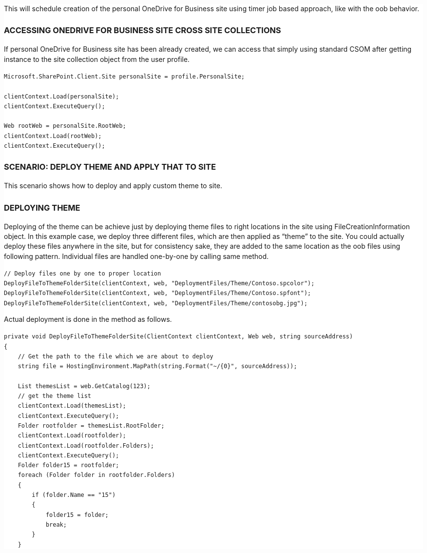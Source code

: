 This will schedule creation of the personal OneDrive for Business site using timer job based approach, like with the oob behavior.

### ACCESSING ONEDRIVE FOR BUSINESS SITE CROSS SITE COLLECTIONS ### 
If personal OneDrive for Business site has been already created, we can access that simply using standard CSOM after getting instance to the site collection object from the user profile.

    Microsoft.SharePoint.Client.Site personalSite = profile.PersonalSite;
    
    clientContext.Load(personalSite);
    clientContext.ExecuteQuery();
    
    Web rootWeb = personalSite.RootWeb;
    clientContext.Load(rootWeb);
    clientContext.ExecuteQuery();

### SCENARIO: DEPLOY THEME AND APPLY THAT TO SITE ### 
This scenario shows how to deploy and apply custom theme to site.

### DEPLOYING THEME ### 
Deploying of the theme can be achieve just by deploying theme files to right locations in the site using FileCreationInformation object. In this example case, we deploy three different files, which are then applied as “theme” to the site. You could actually deploy these files anywhere in the site, but for consistency sake, they are added to the same location as the oob files using following pattern.
Individual files are handled one-by-one by calling same method.

    // Deploy files one by one to proper location
    DeployFileToThemeFolderSite(clientContext, web, "DeploymentFiles/Theme/Contoso.spcolor");
    DeployFileToThemeFolderSite(clientContext, web, "DeploymentFiles/Theme/Contoso.spfont");
    DeployFileToThemeFolderSite(clientContext, web, "DeploymentFiles/Theme/contosobg.jpg");
    
Actual deployment is done in the method as follows.
    
    private void DeployFileToThemeFolderSite(ClientContext clientContext, Web web, string sourceAddress)
    {
	    // Get the path to the file which we are about to deploy
	    string file = HostingEnvironment.MapPath(string.Format("~/{0}", sourceAddress));
	    
	    List themesList = web.GetCatalog(123);
	    // get the theme list
	    clientContext.Load(themesList);
	    clientContext.ExecuteQuery();
	    Folder rootfolder = themesList.RootFolder;
	    clientContext.Load(rootfolder);
	    clientContext.Load(rootfolder.Folders);
	    clientContext.ExecuteQuery();
	    Folder folder15 = rootfolder;
	    foreach (Folder folder in rootfolder.Folders)
	    {
		    if (folder.Name == "15")
		    {
			    folder15 = folder;
			    break;
		    }
	    }
	    